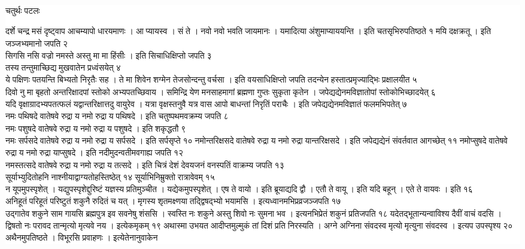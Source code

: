
चतुर्थः पटलः 

 

दर्शे चन्द्र मसं दृष्ट्वाप आचम्यापो धारयमाणः । आ प्यायस्व । सं ते । नवो
नवो भवति जायमानः । यमादित्या अंशुमाप्याययन्ति । इति चतसृभिरुपतिष्ठते १
मयि दक्षक्रतू । इति जञ्जभ्यमानो जपति २   
सिगसि नसि वज्रो नमस्ते अस्तु मा
मा हिंसीः । इति सिचाधिक्षिप्तो जपति ३   
तस्य तन्तुमाच्छिद्य मुखवातेन
प्रध्वंसयेत् ४   
ये पक्षिणः पतयन्ति बिभ्यतो निरृतैः सह । ते मा शिवेन
शग्मेन तेजसोन्दन्तु वर्चसा । इति वयसाधिक्षिप्तो जपति तदन्येन
हस्तात्प्रमृज्याद्भिः प्रक्षालयीत ५   
दिवो नु मा बृहतो
अन्तरिक्षादपां स्तोको अभ्यपतच्छिवाय । समिन्द्रि येण मनसाहमागां
ब्रह्मणा गुप्तः सुकृता कृतेन । जपेद्यद्येनमविज्ञातोपां
स्तोकोभिच्छादयेत् ६   
यदि
वृक्षाग्रादभ्यपतत्फलं
यद्वान्तरिक्षात्तदु वायुरेव । यत्रा वृक्षस्तनुवै यत्र
वास आपो बाधन्तां निरृतिं पराचैः । इति जपेद्यद्येनमविज्ञातं फलमभिपतेत्
७   
नमः पथिषदे वातेषवे रुद्रा य नमो रुद्रा य पथिषदे । इति
चतुष्पथमवक्रम्य जपति ८   
नमः पशुषदे वातेषवे
रुद्रा य नमो रुद्रा य पशुषदे । इति शकृद्धतौ ९   
नमः सर्पसदे वातेषवे
रुद्रा य नमो रुद्रा य सर्पसदे । इति सर्पसृप्ते १०
नमोन्तरिक्षसदे वातेषवे रुद्रा य नमो रुद्रा
यान्तरिक्षसदे । इति जपेद्यद्येनं संवर्तवात आगच्छेत् ११
नमोप्सुषदे वातेषवे रुद्रा य नमो रुद्रा याप्सुषदे ।
इति नदीमुदन्वतीमवगाह्य जपति १२   
नमस्तत्सदे वातेषवे रुद्रा य नमो
रुद्रा य तत्सदे । इति चित्रं देशं देवयजनं वनस्पतिं वाक्रम्य
जपति १३   
सूर्याभ्युदितोहनि नाश्नीयाद्वाग्यतोहस्तिष्ठेत् १४
सूर्याभिनिम्रुक्तो रात्रावेवम् १५   
न
यूपमुपस्पृशेत् । यद्युपस्पृशेद्दुरिष्टं यज्ञस्य
प्रतिमुञ्चीत । यद्येकमुपस्पृशेत् । एष ते वायो । इति ब्रूयाद्यदि
द्वौ । एतौ ते वायू । इति यदि बहून् । एते ते वायवः । इति १६   
अनिहूतं
परिहूतं परिष्टुतं शकुनै रुदितं च यत् । मृगस्य शृतमक्ष्णया तद्द्विषद्भ्यो
भयामसि । इत्यध्वानमभिप्रव्रजञ्जपति १७   
उद्गातेव शकुने साम गायसि
ब्रह्मपुत्र इव सवनेषु शंससि । स्वस्ति नः शकुने अस्तु
शिवो नः सुमना भव । इत्यनभिप्रेतं शकुनं प्रतिजपति १८
यदेतद्भूतान्यन्वाविश्य दैवीं
वाचं वदसि । द्विषतो नः परावद तान्मृत्यो मृत्यवे नय । इत्येकमृकम् १९
अथास्मा उभयत आदीप्तमुल्मुकं तां दिशं प्रति निरस्यति । अग्ने अग्निना
संवदस्व मृत्यो मृत्युना संवदस्व । इत्यप उपस्पृश्य २०
अथैनमुपतिष्ठते । विभूरसि प्रवाहणः ।
इत्येतेनानुवाकेन 
